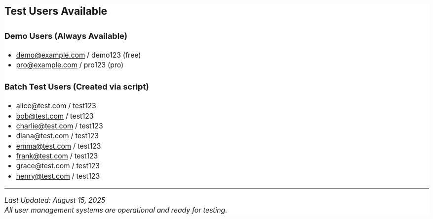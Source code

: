 ## Test Users Available

### Demo Users (Always Available)
- demo@example.com / demo123 (free)
- pro@example.com / pro123 (pro)

### Batch Test Users (Created via script)
- alice@test.com / test123
- bob@test.com / test123
- charlie@test.com / test123
- diana@test.com / test123
- emma@test.com / test123
- frank@test.com / test123
- grace@test.com / test123
- henry@test.com / test123

---

*Last Updated: August 15, 2025*  
*All user management systems are operational and ready for testing.*